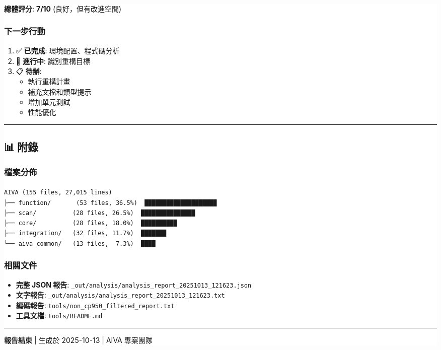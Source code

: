 **總體評分**: **7/10** (良好，但有改進空間)

### 下一步行動

1. ✅ **已完成**: 環境配置、程式碼分析
2. 🔄 **進行中**: 識別重構目標
3. 📋 **待辦**:
   - 執行重構計畫
   - 補充文檔和類型提示
   - 增加單元測試
   - 性能優化

---

## 📊 附錄

### 檔案分佈

```
AIVA (155 files, 27,015 lines)
├── function/       (53 files, 36.5%)  ████████████████████
├── scan/          (28 files, 26.5%)  ███████████████
├── core/          (28 files, 18.0%)  ██████████
├── integration/   (32 files, 11.7%)  ███████
└── aiva_common/   (13 files,  7.3%)  ████
```

### 相關文件

- **完整 JSON 報告**: `_out/analysis/analysis_report_20251013_121623.json`
- **文字報告**: `_out/analysis/analysis_report_20251013_121623.txt`
- **編碼報告**: `tools/non_cp950_filtered_report.txt`
- **工具文檔**: `tools/README.md`

---

**報告結束** | 生成於 2025-10-13 | AIVA 專案團隊
